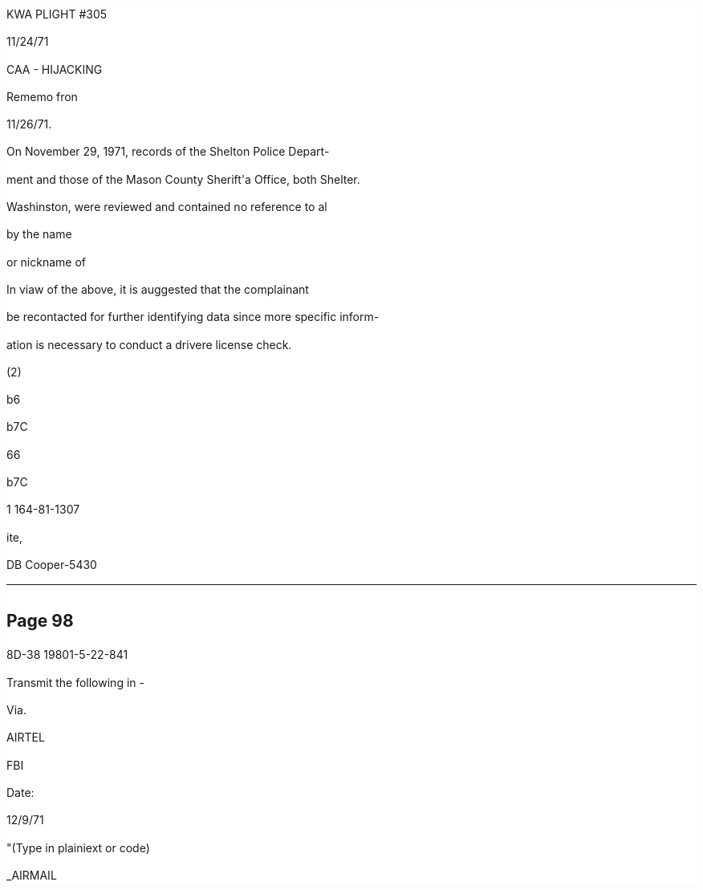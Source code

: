 KWA PLIGHT #305

11/24/71

CAA - HIJACKING

Rememo fron

11/26/71.

On November 29, 1971, records of the Shelton Police Depart-

ment and those of the Mason County Sherift'a Office, both Shelter.

Washinston, were reviewed and contained no reference to al

by the name

or nickname of

In viaw of the above, it is auggested that the complainant

be recontacted for further identifying data since more specific inform-

ation is necessary to conduct a drivere license check.

(2)

b6

b7C

66

b7C

1 164-81-1307

ite,

DB Cooper-5430

---

## Page 98

8D-38 19801-5-22-841

Transmit the following in -

Via.

AIRTEL

FBI

Date:

12/9/71

"(Type in plainiext or code)

_AIRMAIL
